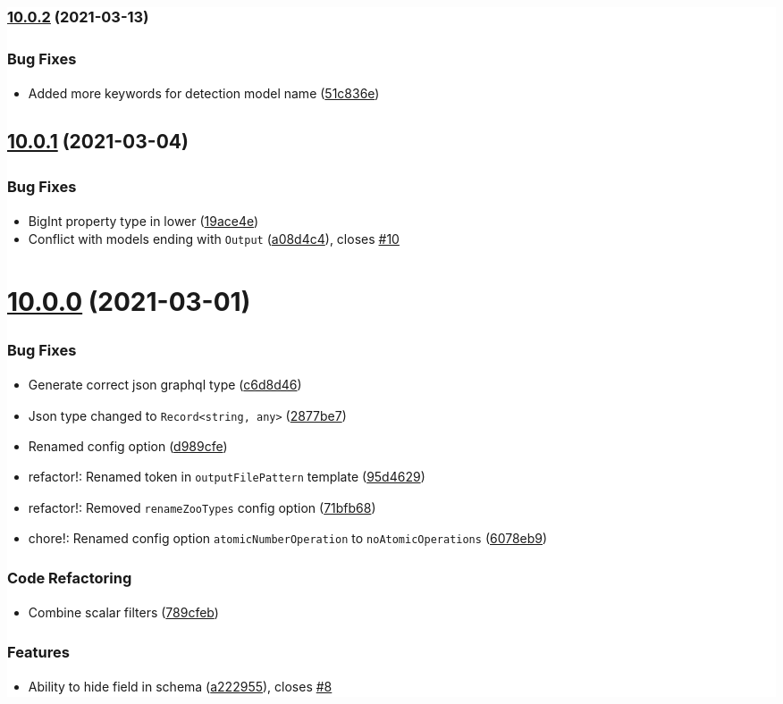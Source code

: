 ### [10.0.2](https://github.com/unlight/nestjs-graphql-prisma/compare/v10.0.1...v10.0.2) (2021-03-13)


### Bug Fixes

* Added more keywords for detection model name ([51c836e](https://github.com/unlight/nestjs-graphql-prisma/commit/51c836e92488be8af3e73038ec63c2c2d498a629))

## [10.0.1](https://github.com/unlight/nestjs-graphql-prisma/compare/v10.0.0...v10.0.1) (2021-03-04)


### Bug Fixes

* BigInt property type in lower ([19ace4e](https://github.com/unlight/nestjs-graphql-prisma/commit/19ace4e4342e6e60f42f863b171fc4c2953d9a16))
* Conflict with models ending with `Output` ([a08d4c4](https://github.com/unlight/nestjs-graphql-prisma/commit/a08d4c4f782e866cbb555308f8010c050baea833)), closes [#10](https://github.com/unlight/nestjs-graphql-prisma/issues/10)

# [10.0.0](https://github.com/unlight/nestjs-graphql-prisma/compare/v9.0.0...v10.0.0) (2021-03-01)


### Bug Fixes

* Generate correct json graphql type ([c6d8d46](https://github.com/unlight/nestjs-graphql-prisma/commit/c6d8d46e3cb1627f07a33f2989272911283ddc01))
* Json type changed to `Record<string, any>` ([2877be7](https://github.com/unlight/nestjs-graphql-prisma/commit/2877be7d97827215f984c95301815a905cc015c6))
* Renamed config option ([d989cfe](https://github.com/unlight/nestjs-graphql-prisma/commit/d989cfeba9a8daac2ce21e0a3e690c5c24d42e3c))


* refactor!: Renamed token in `outputFilePattern` template ([95d4629](https://github.com/unlight/nestjs-graphql-prisma/commit/95d4629e1ae887cb962580aa4ab3f2d300003fe8))
* refactor!: Removed `renameZooTypes` config option ([71bfb68](https://github.com/unlight/nestjs-graphql-prisma/commit/71bfb68e1d4c86ba25148e1f5dabd80b365db0c0))
* chore!: Renamed config option `atomicNumberOperation` to `noAtomicOperations` ([6078eb9](https://github.com/unlight/nestjs-graphql-prisma/commit/6078eb9187ef134fd8e711d5a0dd6430d5f5cee0))


### Code Refactoring

* Combine scalar filters ([789cfeb](https://github.com/unlight/nestjs-graphql-prisma/commit/789cfebe970de7e6cdfca67105e37cdea4464d08))


### Features

* Ability to hide field in schema ([a222955](https://github.com/unlight/nestjs-graphql-prisma/commit/a222955dac6fb85dce96a62c3661997a979ee2dd)), closes [#8](https://github.com/unlight/nestjs-graphql-prisma/issues/8)
